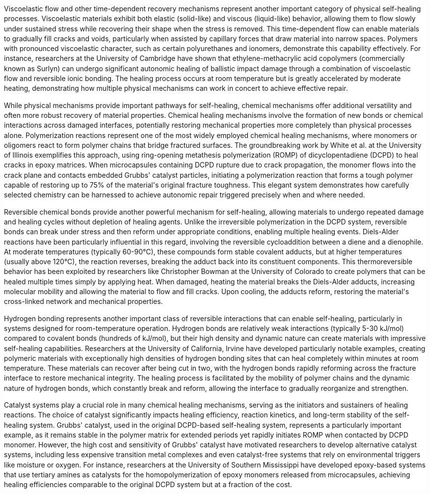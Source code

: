 Viscoelastic flow and other time-dependent recovery mechanisms represent another important category of physical self-healing processes. Viscoelastic materials exhibit both elastic (solid-like) and viscous (liquid-like) behavior, allowing them to flow slowly under sustained stress while recovering their shape when the stress is removed. This time-dependent flow can enable materials to gradually fill cracks and voids, particularly when assisted by capillary forces that draw material into narrow spaces. Polymers with pronounced viscoelastic character, such as certain polyurethanes and ionomers, demonstrate this capability effectively. For instance, researchers at the University of Cambridge have shown that ethylene-methacrylic acid copolymers (commercially known as Surlyn) can undergo significant autonomic healing of ballistic impact damage through a combination of viscoelastic flow and reversible ionic bonding. The healing process occurs at room temperature but is greatly accelerated by moderate heating, demonstrating how multiple physical mechanisms can work in concert to achieve effective repair.

While physical mechanisms provide important pathways for self-healing, chemical mechanisms offer additional versatility and often more robust recovery of material properties. Chemical healing mechanisms involve the formation of new bonds or chemical interactions across damaged interfaces, potentially restoring mechanical properties more completely than physical processes alone. Polymerization reactions represent one of the most widely employed chemical healing mechanisms, where monomers or oligomers react to form polymer chains that bridge fractured surfaces. The groundbreaking work by White et al. at the University of Illinois exemplifies this approach, using ring-opening metathesis polymerization (ROMP) of dicyclopentadiene (DCPD) to heal cracks in epoxy matrices. When microcapsules containing DCPD rupture due to crack propagation, the monomer flows into the crack plane and contacts embedded Grubbs' catalyst particles, initiating a polymerization reaction that forms a tough polymer capable of restoring up to 75% of the material's original fracture toughness. This elegant system demonstrates how carefully selected chemistry can be harnessed to achieve autonomic repair triggered precisely when and where needed.

Reversible chemical bonds provide another powerful mechanism for self-healing, allowing materials to undergo repeated damage and healing cycles without depletion of healing agents. Unlike the irreversible polymerization in the DCPD system, reversible bonds can break under stress and then reform under appropriate conditions, enabling multiple healing events. Diels-Alder reactions have been particularly influential in this regard, involving the reversible cycloaddition between a diene and a dienophile. At moderate temperatures (typically 60-90°C), these compounds form stable covalent adducts, but at higher temperatures (usually above 120°C), the reaction reverses, breaking the adduct back into its constituent components. This thermoreversible behavior has been exploited by researchers like Christopher Bowman at the University of Colorado to create polymers that can be healed multiple times simply by applying heat. When damaged, heating the material breaks the Diels-Alder adducts, increasing molecular mobility and allowing the material to flow and fill cracks. Upon cooling, the adducts reform, restoring the material's cross-linked network and mechanical properties.

Hydrogen bonding represents another important class of reversible interactions that can enable self-healing, particularly in systems designed for room-temperature operation. Hydrogen bonds are relatively weak interactions (typically 5-30 kJ/mol) compared to covalent bonds (hundreds of kJ/mol), but their high density and dynamic nature can create materials with impressive self-healing capabilities. Researchers at the University of California, Irvine have developed particularly notable examples, creating polymeric materials with exceptionally high densities of hydrogen bonding sites that can heal completely within minutes at room temperature. These materials can recover after being cut in two, with the hydrogen bonds rapidly reforming across the fracture interface to restore mechanical integrity. The healing process is facilitated by the mobility of polymer chains and the dynamic nature of hydrogen bonds, which constantly break and reform, allowing the interface to gradually reorganize and strengthen.

Catalyst systems play a crucial role in many chemical healing mechanisms, serving as the initiators and sustainers of healing reactions. The choice of catalyst significantly impacts healing efficiency, reaction kinetics, and long-term stability of the self-healing system. Grubbs' catalyst, used in the original DCPD-based self-healing system, represents a particularly important example, as it remains stable in the polymer matrix for extended periods yet rapidly initiates ROMP when contacted by DCPD monomer. However, the high cost and sensitivity of Grubbs' catalyst have motivated researchers to develop alternative catalyst systems, including less expensive transition metal complexes and even catalyst-free systems that rely on environmental triggers like moisture or oxygen. For instance, researchers at the University of Southern Mississippi have developed epoxy-based systems that use tertiary amines as catalysts for the homopolymerization of epoxy monomers released from microcapsules, achieving healing efficiencies comparable to the original DCPD system but at a fraction of the cost.
